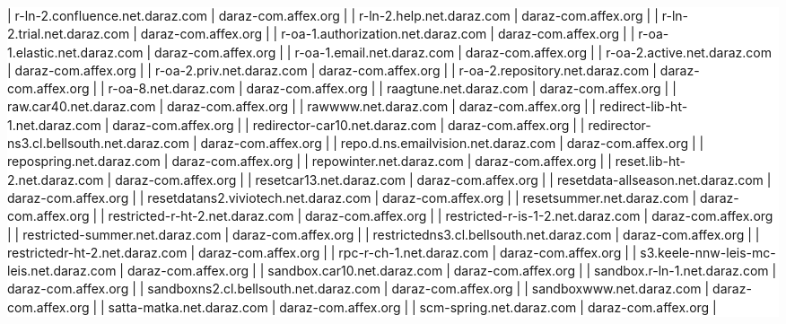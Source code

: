 | r-ln-2.confluence.net.daraz.com | daraz-com.affex.org |
| r-ln-2.help.net.daraz.com | daraz-com.affex.org |
| r-ln-2.trial.net.daraz.com | daraz-com.affex.org |
| r-oa-1.authorization.net.daraz.com | daraz-com.affex.org |
| r-oa-1.elastic.net.daraz.com | daraz-com.affex.org |
| r-oa-1.email.net.daraz.com | daraz-com.affex.org |
| r-oa-2.active.net.daraz.com | daraz-com.affex.org |
| r-oa-2.priv.net.daraz.com | daraz-com.affex.org |
| r-oa-2.repository.net.daraz.com | daraz-com.affex.org |
| r-oa-8.net.daraz.com | daraz-com.affex.org |
| raagtune.net.daraz.com | daraz-com.affex.org |
| raw.car40.net.daraz.com | daraz-com.affex.org |
| rawwww.net.daraz.com | daraz-com.affex.org |
| redirect-lib-ht-1.net.daraz.com | daraz-com.affex.org |
| redirector-car10.net.daraz.com | daraz-com.affex.org |
| redirector-ns3.cl.bellsouth.net.daraz.com | daraz-com.affex.org |
| repo.d.ns.emailvision.net.daraz.com | daraz-com.affex.org |
| repospring.net.daraz.com | daraz-com.affex.org |
| repowinter.net.daraz.com | daraz-com.affex.org |
| reset.lib-ht-2.net.daraz.com | daraz-com.affex.org |
| resetcar13.net.daraz.com | daraz-com.affex.org |
| resetdata-allseason.net.daraz.com | daraz-com.affex.org |
| resetdatans2.viviotech.net.daraz.com | daraz-com.affex.org |
| resetsummer.net.daraz.com | daraz-com.affex.org |
| restricted-r-ht-2.net.daraz.com | daraz-com.affex.org |
| restricted-r-is-1-2.net.daraz.com | daraz-com.affex.org |
| restricted-summer.net.daraz.com | daraz-com.affex.org |
| restrictedns3.cl.bellsouth.net.daraz.com | daraz-com.affex.org |
| restrictedr-ht-2.net.daraz.com | daraz-com.affex.org |
| rpc-r-ch-1.net.daraz.com | daraz-com.affex.org |
| s3.keele-nnw-leis-mc-leis.net.daraz.com | daraz-com.affex.org |
| sandbox.car10.net.daraz.com | daraz-com.affex.org |
| sandbox.r-ln-1.net.daraz.com | daraz-com.affex.org |
| sandboxns2.cl.bellsouth.net.daraz.com | daraz-com.affex.org |
| sandboxwww.net.daraz.com | daraz-com.affex.org |
| satta-matka.net.daraz.com | daraz-com.affex.org |
| scm-spring.net.daraz.com | daraz-com.affex.org |